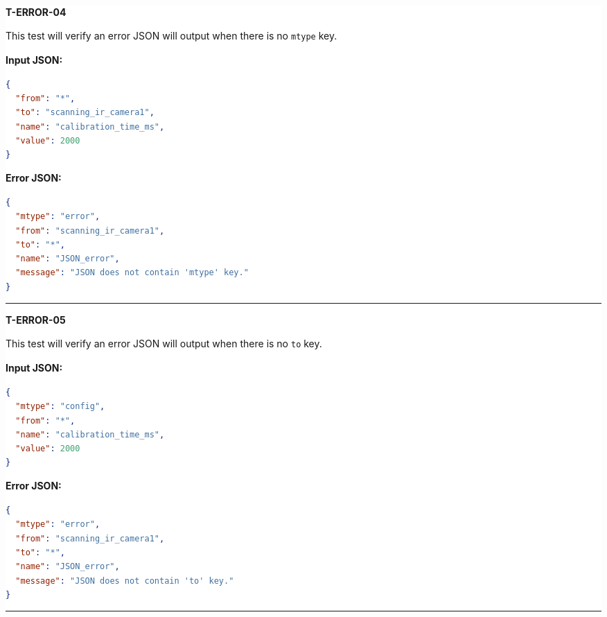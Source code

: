 
**T-ERROR-04**

This test will verify an error JSON will output when there is no `mtype` key.

**Input JSON:**

```json
{
  "from": "*",
  "to": "scanning_ir_camera1",
  "name": "calibration_time_ms",
  "value": 2000
}
```

**Error JSON:**

```json
{
  "mtype": "error",
  "from": "scanning_ir_camera1",
  "to": "*",
  "name": "JSON_error",
  "message": "JSON does not contain 'mtype' key."
}
```

---

**T-ERROR-05**

This test will verify an error JSON will output when there is no `to` key.

**Input JSON:**

```json
{
  "mtype": "config",
  "from": "*",
  "name": "calibration_time_ms",
  "value": 2000
}
```

**Error JSON:**

```json
{
  "mtype": "error",
  "from": "scanning_ir_camera1",
  "to": "*",
  "name": "JSON_error",
  "message": "JSON does not contain 'to' key."
}
```

---
